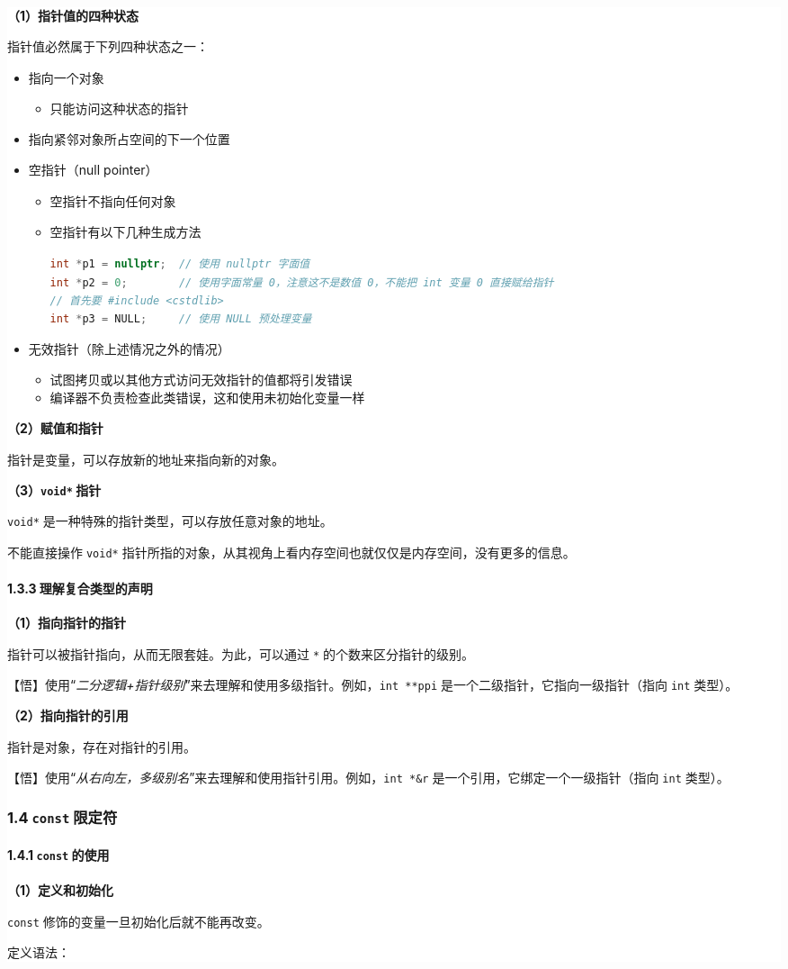 **（1）指针值的四种状态**

指针值必然属于下列四种状态之一：

* 指向一个对象

  * 只能访问这种状态的指针

* 指向紧邻对象所占空间的下一个位置

* 空指针（null pointer）

  * 空指针不指向任何对象

  * 空指针有以下几种生成方法

    ```c++
    int *p1 = nullptr;	// 使用 nullptr 字面值
    int *p2 = 0;		// 使用字面常量 0，注意这不是数值 0，不能把 int 变量 0 直接赋给指针
    // 首先要 #include <cstdlib>
    int *p3 = NULL;		// 使用 NULL 预处理变量
    ```

* 无效指针（除上述情况之外的情况）

  * 试图拷贝或以其他方式访问无效指针的值都将引发错误
  * 编译器不负责检查此类错误，这和使用未初始化变量一样

**（2）赋值和指针**

指针是变量，可以存放新的地址来指向新的对象。

**（3）`void*` 指针**

`void*` 是一种特殊的指针类型，可以存放任意对象的地址。

不能直接操作 `void*` 指针所指的对象，从其视角上看内存空间也就仅仅是内存空间，没有更多的信息。

#### 1.3.3 理解复合类型的声明

**（1）指向指针的指针**

指针可以被指针指向，从而无限套娃。为此，可以通过 `*` 的个数来区分指针的级别。

【悟】使用“*二分逻辑+指针级别*”来去理解和使用多级指针。例如，`int **ppi` 是一个二级指针，它指向一级指针（指向 `int` 类型）。

**（2）指向指针的引用**

指针是对象，存在对指针的引用。

【悟】使用“*从右向左，多级别名*”来去理解和使用指针引用。例如，`int *&r` 是一个引用，它绑定一个一级指针（指向 `int` 类型）。

### 1.4 `const` 限定符

#### 1.4.1 `const` 的使用

**（1）定义和初始化**

`const` 修饰的变量一旦初始化后就不能再改变。

定义语法：
